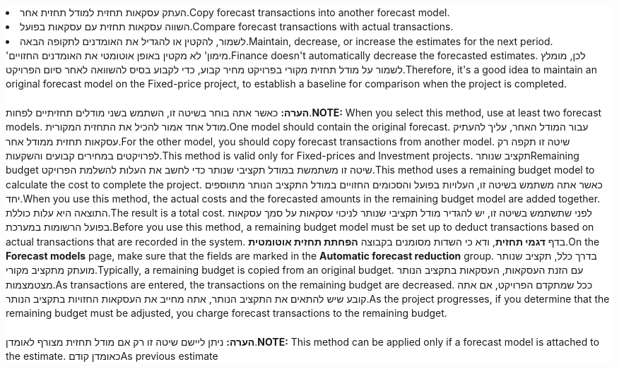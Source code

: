<li><span data-ttu-id="d1f3a-331">העתק עסקאות תחזית למודל תחזית אחר.</span><span class="sxs-lookup"><span data-stu-id="d1f3a-331">Copy forecast transactions into another forecast model.</span></span></li>
<li><span data-ttu-id="d1f3a-332">השווה עסקאות תחזית עם עסקאות בפועל.</span><span class="sxs-lookup"><span data-stu-id="d1f3a-332">Compare forecast transactions with actual transactions.</span></span></li>
<li><span data-ttu-id="d1f3a-333">לשמור, להקטין או להגדיל את האומדנים לתקופה הבאה.</span><span class="sxs-lookup"><span data-stu-id="d1f3a-333">Maintain, decrease, or increase the estimates for the next period.</span></span></li>
</ol>
<span data-ttu-id="d1f3a-334">'מימון' לא מקטין באופן אוטומטי את האומדנים החזויים.</span><span class="sxs-lookup"><span data-stu-id="d1f3a-334">Finance doesn't automatically decrease the forecasted estimates.</span></span> <span data-ttu-id="d1f3a-335">לכן, מומלץ לשמור על מודל תחזית מקורי בפרויקט מחיר קבוע, כדי לקבוע בסיס להשוואה לאחר סיום הפרויקט.</span><span class="sxs-lookup"><span data-stu-id="d1f3a-335">Therefore, it's a good idea to maintain an original forecast model on the Fixed-price project, to establish a baseline for comparison when the project is completed.</span></span> 
<br></br> <span data-ttu-id="d1f3a-336"><strong>הערה:</strong> כאשר אתה בוחר בשיטה זו, השתמש בשני מודלים תחזיתיים לפחות.</span><span class="sxs-lookup"><span data-stu-id="d1f3a-336"><strong>NOTE:</strong> When you select this method, use at least two forecast models.</span></span> <span data-ttu-id="d1f3a-337">מודל אחד אמור להכיל את התחזית המקורית.</span><span class="sxs-lookup"><span data-stu-id="d1f3a-337">One model should contain the original forecast.</span></span> <span data-ttu-id="d1f3a-338">עבור המודל האחר, עליך להעתיק עסקאות תחזית ממודל אחר.</span><span class="sxs-lookup"><span data-stu-id="d1f3a-338">For the other model, you should copy forecast transactions from another model.</span></span> <span data-ttu-id="d1f3a-339">שיטה זו תקפה רק לפרויקטים במחירים קבועים והשקעות.</span><span class="sxs-lookup"><span data-stu-id="d1f3a-339">This method is valid only for Fixed-prices and Investment projects.</span></span></td>
</tr>
<tr class="odd">
<td><span data-ttu-id="d1f3a-340">תקציב שנותר</span><span class="sxs-lookup"><span data-stu-id="d1f3a-340">Remaining budget</span></span></td>
<td><span data-ttu-id="d1f3a-341">שיטה זו משתמשת במודל תקציבי שנותר כדי לחשב את העלות להשלמת הפרויקט.</span><span class="sxs-lookup"><span data-stu-id="d1f3a-341">This method uses a remaining budget model to calculate the cost to complete the project.</span></span> <span data-ttu-id="d1f3a-342">כאשר אתה משתמש בשיטה זו, העלויות בפועל והסכומים החזויים במודל התקציב הנותר מתווספים יחד.</span><span class="sxs-lookup"><span data-stu-id="d1f3a-342">When you use this method, the actual costs and the forecasted amounts in the remaining budget model are added together.</span></span> <span data-ttu-id="d1f3a-343">התוצאה היא עלות כוללת.</span><span class="sxs-lookup"><span data-stu-id="d1f3a-343">The result is a total cost.</span></span> <span data-ttu-id="d1f3a-344">לפני שתשתמש בשיטה זו, יש להגדיר מודל תקציבי שנותר לניכוי עסקאות על סמך עסקאות בפועל הרשומות במערכת.</span><span class="sxs-lookup"><span data-stu-id="d1f3a-344">Before you use this method, a remaining budget model must be set up to deduct transactions based on actual transactions that are recorded in the system.</span></span> <span data-ttu-id="d1f3a-345">בדף <strong>דגמי תחזית</strong>, ודא כי השדות מסומנים בקבוצה <strong>הפחתת תחזית אוטומטית</strong>.</span><span class="sxs-lookup"><span data-stu-id="d1f3a-345">On the <strong>Forecast models</strong> page, make sure that the fields are marked in the <strong>Automatic forecast reduction</strong> group.</span></span> <span data-ttu-id="d1f3a-346">בדרך כלל, תקציב שנותר מועתק מתקציב מקורי.</span><span class="sxs-lookup"><span data-stu-id="d1f3a-346">Typically, a remaining budget is copied from an original budget.</span></span> <span data-ttu-id="d1f3a-347">עם הזנת העסקאות, העסקאות בתקציב הנותר מצטמצמות.</span><span class="sxs-lookup"><span data-stu-id="d1f3a-347">As transactions are entered, the transactions on the remaining budget are decreased.</span></span> <span data-ttu-id="d1f3a-348">ככל שמתקדם הפרויקט, אם אתה קובע שיש להתאים את התקציב הנותר, אתה מחייב את העסקאות החזויות בתקציב הנותר.</span><span class="sxs-lookup"><span data-stu-id="d1f3a-348">As the project progresses, if you determine that the remaining budget must be adjusted, you charge forecast transactions to the remaining budget.</span></span> <br></br> <span data-ttu-id="d1f3a-349"><strong>הערה:</strong> ניתן ליישם שיטה זו רק אם מודל תחזית מצורף לאומדן.</span><span class="sxs-lookup"><span data-stu-id="d1f3a-349"><strong>NOTE:</strong> This method can be applied only if a forecast model is attached to the estimate.</span></span></td>
</tr>
<tr class="even">
<td><span data-ttu-id="d1f3a-350">כאומדן קודם</span><span class="sxs-lookup"><span data-stu-id="d1f3a-350">As previous estimate</span></span></td>